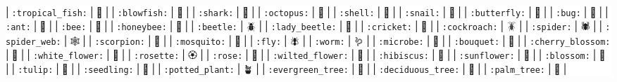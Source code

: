 |            `:tropical_fish:`             |            :tropical_fish:             |
|               `:blowfish:`               |               :blowfish:               |
|                `:shark:`                 |                :shark:                 |
|               `:octopus:`                |               :octopus:                |
|                `:shell:`                 |                :shell:                 |
|                `:snail:`                 |                :snail:                 |
|              `:butterfly:`               |              :butterfly:               |
|                 `:bug:`                  |                 :bug:                  |
|                 `:ant:`                  |                 :ant:                  |
|                 `:bee:`                  |                 :bee:                  |
|               `:honeybee:`               |               :honeybee:               |
|                `:beetle:`                |                :beetle:                |
|             `:lady_beetle:`              |             :lady_beetle:              |
|               `:cricket:`                |               :cricket:                |
|              `:cockroach:`               |              :cockroach:               |
|                `:spider:`                |                :spider:                |
|              `:spider_web:`              |              :spider_web:              |
|               `:scorpion:`               |               :scorpion:               |
|               `:mosquito:`               |               :mosquito:               |
|                 `:fly:`                  |                 :fly:                  |
|                 `:worm:`                 |                 :worm:                 |
|               `:microbe:`                |               :microbe:                |
|               `:bouquet:`                |               :bouquet:                |
|            `:cherry_blossom:`            |            :cherry_blossom:            |
|             `:white_flower:`             |             :white_flower:             |
|               `:rosette:`                |               :rosette:                |
|                 `:rose:`                 |                 :rose:                 |
|            `:wilted_flower:`             |            :wilted_flower:             |
|               `:hibiscus:`               |               :hibiscus:               |
|              `:sunflower:`               |              :sunflower:               |
|               `:blossom:`                |               :blossom:                |
|                `:tulip:`                 |                :tulip:                 |
|               `:seedling:`               |               :seedling:               |
|             `:potted_plant:`             |             :potted_plant:             |
|            `:evergreen_tree:`            |            :evergreen_tree:            |
|            `:deciduous_tree:`            |            :deciduous_tree:            |
|              `:palm_tree:`               |              :palm_tree:               |